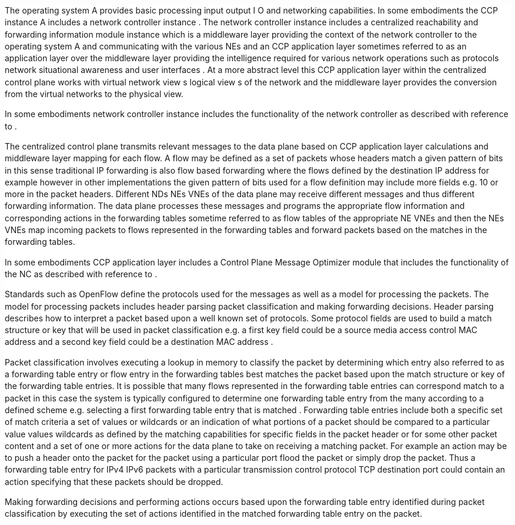 The operating system A provides basic processing input output I O and networking capabilities. In some embodiments the CCP instance A includes a network controller instance . The network controller instance includes a centralized reachability and forwarding information module instance which is a middleware layer providing the context of the network controller to the operating system A and communicating with the various NEs and an CCP application layer sometimes referred to as an application layer over the middleware layer providing the intelligence required for various network operations such as protocols network situational awareness and user interfaces . At a more abstract level this CCP application layer within the centralized control plane works with virtual network view s logical view s of the network and the middleware layer provides the conversion from the virtual networks to the physical view.

In some embodiments network controller instance includes the functionality of the network controller as described with reference to .

The centralized control plane transmits relevant messages to the data plane based on CCP application layer calculations and middleware layer mapping for each flow. A flow may be defined as a set of packets whose headers match a given pattern of bits in this sense traditional IP forwarding is also flow based forwarding where the flows defined by the destination IP address for example however in other implementations the given pattern of bits used for a flow definition may include more fields e.g. 10 or more in the packet headers. Different NDs NEs VNEs of the data plane may receive different messages and thus different forwarding information. The data plane processes these messages and programs the appropriate flow information and corresponding actions in the forwarding tables sometime referred to as flow tables of the appropriate NE VNEs and then the NEs VNEs map incoming packets to flows represented in the forwarding tables and forward packets based on the matches in the forwarding tables.

In some embodiments CCP application layer includes a Control Plane Message Optimizer module that includes the functionality of the NC as described with reference to .

Standards such as OpenFlow define the protocols used for the messages as well as a model for processing the packets. The model for processing packets includes header parsing packet classification and making forwarding decisions. Header parsing describes how to interpret a packet based upon a well known set of protocols. Some protocol fields are used to build a match structure or key that will be used in packet classification e.g. a first key field could be a source media access control MAC address and a second key field could be a destination MAC address .

Packet classification involves executing a lookup in memory to classify the packet by determining which entry also referred to as a forwarding table entry or flow entry in the forwarding tables best matches the packet based upon the match structure or key of the forwarding table entries. It is possible that many flows represented in the forwarding table entries can correspond match to a packet in this case the system is typically configured to determine one forwarding table entry from the many according to a defined scheme e.g. selecting a first forwarding table entry that is matched . Forwarding table entries include both a specific set of match criteria a set of values or wildcards or an indication of what portions of a packet should be compared to a particular value values wildcards as defined by the matching capabilities for specific fields in the packet header or for some other packet content and a set of one or more actions for the data plane to take on receiving a matching packet. For example an action may be to push a header onto the packet for the packet using a particular port flood the packet or simply drop the packet. Thus a forwarding table entry for IPv4 IPv6 packets with a particular transmission control protocol TCP destination port could contain an action specifying that these packets should be dropped.

Making forwarding decisions and performing actions occurs based upon the forwarding table entry identified during packet classification by executing the set of actions identified in the matched forwarding table entry on the packet.
